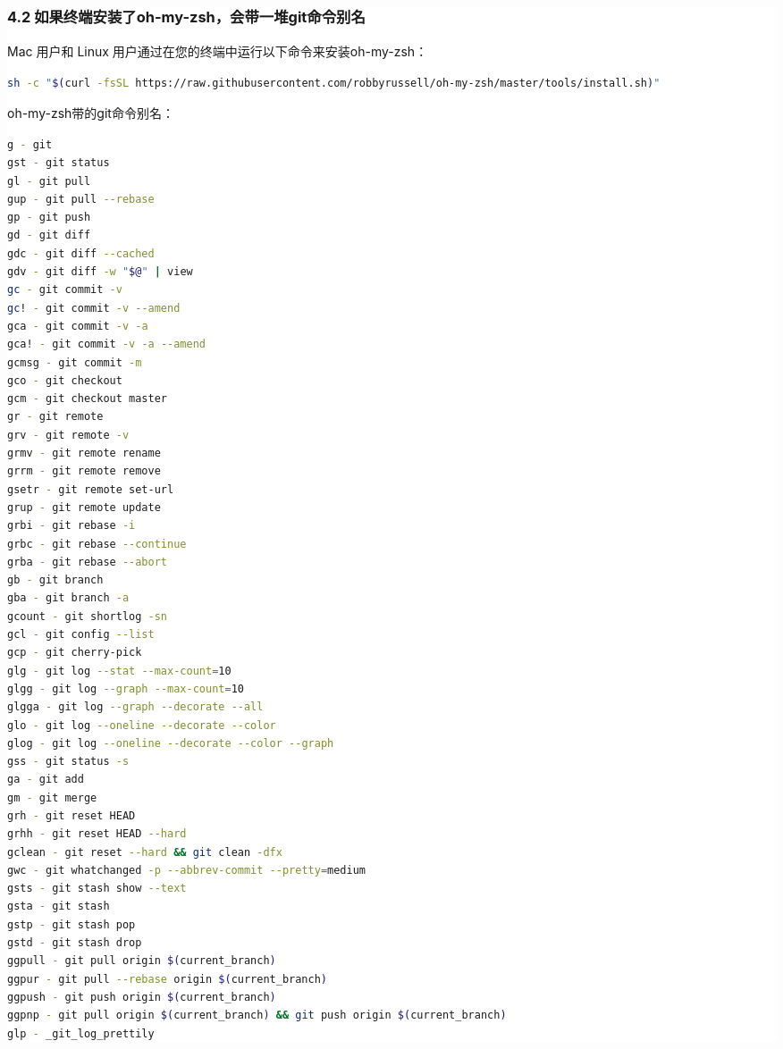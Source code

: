 

### 4.2 如果终端安装了oh-my-zsh，会带一堆git命令别名

Mac 用户和 Linux 用户通过在您的终端中运行以下命令来安装oh-my-zsh：

```bash
sh -c "$(curl -fsSL https://raw.githubusercontent.com/robbyrussell/oh-my-zsh/master/tools/install.sh)"
```

oh-my-zsh带的git命令别名：

```bash
g - git
gst - git status
gl - git pull
gup - git pull --rebase
gp - git push
gd - git diff
gdc - git diff --cached
gdv - git diff -w "$@" | view
gc - git commit -v
gc! - git commit -v --amend
gca - git commit -v -a
gca! - git commit -v -a --amend
gcmsg - git commit -m
gco - git checkout
gcm - git checkout master
gr - git remote
grv - git remote -v
grmv - git remote rename
grrm - git remote remove
gsetr - git remote set-url
grup - git remote update
grbi - git rebase -i
grbc - git rebase --continue
grba - git rebase --abort
gb - git branch
gba - git branch -a
gcount - git shortlog -sn
gcl - git config --list
gcp - git cherry-pick
glg - git log --stat --max-count=10
glgg - git log --graph --max-count=10
glgga - git log --graph --decorate --all
glo - git log --oneline --decorate --color
glog - git log --oneline --decorate --color --graph
gss - git status -s
ga - git add
gm - git merge
grh - git reset HEAD
grhh - git reset HEAD --hard
gclean - git reset --hard && git clean -dfx
gwc - git whatchanged -p --abbrev-commit --pretty=medium
gsts - git stash show --text
gsta - git stash
gstp - git stash pop
gstd - git stash drop
ggpull - git pull origin $(current_branch)
ggpur - git pull --rebase origin $(current_branch)
ggpush - git push origin $(current_branch)
ggpnp - git pull origin $(current_branch) && git push origin $(current_branch)
glp - _git_log_prettily
```
